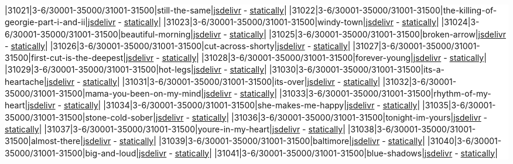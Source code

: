 |31021|3-6/30001-35000/31001-31500|still-the-same|[jsdelivr](https://cdn.jsdelivr.net/gh/dbchord/png-c-600x600_3-6/30001-35000/31001-31500/still-the-same.png) - [statically](https://cdn.statically.io/gh/dbchord/png-c-600x600_3-6/img/30001-35000/31001-31500/still-the-same.png)|
|31022|3-6/30001-35000/31001-31500|the-killing-of-georgie-part-i-and-ii|[jsdelivr](https://cdn.jsdelivr.net/gh/dbchord/png-c-600x600_3-6/30001-35000/31001-31500/the-killing-of-georgie-part-i-and-ii.png) - [statically](https://cdn.statically.io/gh/dbchord/png-c-600x600_3-6/img/30001-35000/31001-31500/the-killing-of-georgie-part-i-and-ii.png)|
|31023|3-6/30001-35000/31001-31500|windy-town|[jsdelivr](https://cdn.jsdelivr.net/gh/dbchord/png-c-600x600_3-6/30001-35000/31001-31500/windy-town.png) - [statically](https://cdn.statically.io/gh/dbchord/png-c-600x600_3-6/img/30001-35000/31001-31500/windy-town.png)|
|31024|3-6/30001-35000/31001-31500|beautiful-morning|[jsdelivr](https://cdn.jsdelivr.net/gh/dbchord/png-c-600x600_3-6/30001-35000/31001-31500/beautiful-morning.png) - [statically](https://cdn.statically.io/gh/dbchord/png-c-600x600_3-6/img/30001-35000/31001-31500/beautiful-morning.png)|
|31025|3-6/30001-35000/31001-31500|broken-arrow|[jsdelivr](https://cdn.jsdelivr.net/gh/dbchord/png-c-600x600_3-6/30001-35000/31001-31500/broken-arrow.png) - [statically](https://cdn.statically.io/gh/dbchord/png-c-600x600_3-6/img/30001-35000/31001-31500/broken-arrow.png)|
|31026|3-6/30001-35000/31001-31500|cut-across-shorty|[jsdelivr](https://cdn.jsdelivr.net/gh/dbchord/png-c-600x600_3-6/30001-35000/31001-31500/cut-across-shorty.png) - [statically](https://cdn.statically.io/gh/dbchord/png-c-600x600_3-6/img/30001-35000/31001-31500/cut-across-shorty.png)|
|31027|3-6/30001-35000/31001-31500|first-cut-is-the-deepest|[jsdelivr](https://cdn.jsdelivr.net/gh/dbchord/png-c-600x600_3-6/30001-35000/31001-31500/first-cut-is-the-deepest.png) - [statically](https://cdn.statically.io/gh/dbchord/png-c-600x600_3-6/img/30001-35000/31001-31500/first-cut-is-the-deepest.png)|
|31028|3-6/30001-35000/31001-31500|forever-young|[jsdelivr](https://cdn.jsdelivr.net/gh/dbchord/png-c-600x600_3-6/30001-35000/31001-31500/forever-young.png) - [statically](https://cdn.statically.io/gh/dbchord/png-c-600x600_3-6/img/30001-35000/31001-31500/forever-young.png)|
|31029|3-6/30001-35000/31001-31500|hot-legs|[jsdelivr](https://cdn.jsdelivr.net/gh/dbchord/png-c-600x600_3-6/30001-35000/31001-31500/hot-legs.png) - [statically](https://cdn.statically.io/gh/dbchord/png-c-600x600_3-6/img/30001-35000/31001-31500/hot-legs.png)|
|31030|3-6/30001-35000/31001-31500|its-a-heartache|[jsdelivr](https://cdn.jsdelivr.net/gh/dbchord/png-c-600x600_3-6/30001-35000/31001-31500/its-a-heartache.png) - [statically](https://cdn.statically.io/gh/dbchord/png-c-600x600_3-6/img/30001-35000/31001-31500/its-a-heartache.png)|
|31031|3-6/30001-35000/31001-31500|its-over|[jsdelivr](https://cdn.jsdelivr.net/gh/dbchord/png-c-600x600_3-6/30001-35000/31001-31500/its-over.png) - [statically](https://cdn.statically.io/gh/dbchord/png-c-600x600_3-6/img/30001-35000/31001-31500/its-over.png)|
|31032|3-6/30001-35000/31001-31500|mama-you-been-on-my-mind|[jsdelivr](https://cdn.jsdelivr.net/gh/dbchord/png-c-600x600_3-6/30001-35000/31001-31500/mama-you-been-on-my-mind.png) - [statically](https://cdn.statically.io/gh/dbchord/png-c-600x600_3-6/img/30001-35000/31001-31500/mama-you-been-on-my-mind.png)|
|31033|3-6/30001-35000/31001-31500|rhythm-of-my-heart|[jsdelivr](https://cdn.jsdelivr.net/gh/dbchord/png-c-600x600_3-6/30001-35000/31001-31500/rhythm-of-my-heart.png) - [statically](https://cdn.statically.io/gh/dbchord/png-c-600x600_3-6/img/30001-35000/31001-31500/rhythm-of-my-heart.png)|
|31034|3-6/30001-35000/31001-31500|she-makes-me-happy|[jsdelivr](https://cdn.jsdelivr.net/gh/dbchord/png-c-600x600_3-6/30001-35000/31001-31500/she-makes-me-happy.png) - [statically](https://cdn.statically.io/gh/dbchord/png-c-600x600_3-6/img/30001-35000/31001-31500/she-makes-me-happy.png)|
|31035|3-6/30001-35000/31001-31500|stone-cold-sober|[jsdelivr](https://cdn.jsdelivr.net/gh/dbchord/png-c-600x600_3-6/30001-35000/31001-31500/stone-cold-sober.png) - [statically](https://cdn.statically.io/gh/dbchord/png-c-600x600_3-6/img/30001-35000/31001-31500/stone-cold-sober.png)|
|31036|3-6/30001-35000/31001-31500|tonight-im-yours|[jsdelivr](https://cdn.jsdelivr.net/gh/dbchord/png-c-600x600_3-6/30001-35000/31001-31500/tonight-im-yours.png) - [statically](https://cdn.statically.io/gh/dbchord/png-c-600x600_3-6/img/30001-35000/31001-31500/tonight-im-yours.png)|
|31037|3-6/30001-35000/31001-31500|youre-in-my-heart|[jsdelivr](https://cdn.jsdelivr.net/gh/dbchord/png-c-600x600_3-6/30001-35000/31001-31500/youre-in-my-heart.png) - [statically](https://cdn.statically.io/gh/dbchord/png-c-600x600_3-6/img/30001-35000/31001-31500/youre-in-my-heart.png)|
|31038|3-6/30001-35000/31001-31500|almost-there|[jsdelivr](https://cdn.jsdelivr.net/gh/dbchord/png-c-600x600_3-6/30001-35000/31001-31500/almost-there.png) - [statically](https://cdn.statically.io/gh/dbchord/png-c-600x600_3-6/img/30001-35000/31001-31500/almost-there.png)|
|31039|3-6/30001-35000/31001-31500|baltimore|[jsdelivr](https://cdn.jsdelivr.net/gh/dbchord/png-c-600x600_3-6/30001-35000/31001-31500/baltimore.png) - [statically](https://cdn.statically.io/gh/dbchord/png-c-600x600_3-6/img/30001-35000/31001-31500/baltimore.png)|
|31040|3-6/30001-35000/31001-31500|big-and-loud|[jsdelivr](https://cdn.jsdelivr.net/gh/dbchord/png-c-600x600_3-6/30001-35000/31001-31500/big-and-loud.png) - [statically](https://cdn.statically.io/gh/dbchord/png-c-600x600_3-6/img/30001-35000/31001-31500/big-and-loud.png)|
|31041|3-6/30001-35000/31001-31500|blue-shadows|[jsdelivr](https://cdn.jsdelivr.net/gh/dbchord/png-c-600x600_3-6/30001-35000/31001-31500/blue-shadows.png) - [statically](https://cdn.statically.io/gh/dbchord/png-c-600x600_3-6/img/30001-35000/31001-31500/blue-shadows.png)|